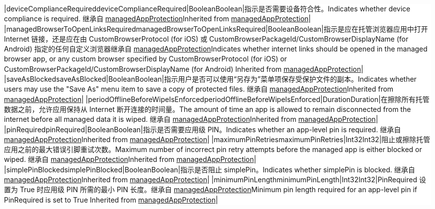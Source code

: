 |<span data-ttu-id="dcbda-186">deviceComplianceRequired</span><span class="sxs-lookup"><span data-stu-id="dcbda-186">deviceComplianceRequired</span></span>|<span data-ttu-id="dcbda-187">Boolean</span><span class="sxs-lookup"><span data-stu-id="dcbda-187">Boolean</span></span>|<span data-ttu-id="dcbda-188">指示是否需要设备符合性。</span><span class="sxs-lookup"><span data-stu-id="dcbda-188">Indicates whether device compliance is required.</span></span> <span data-ttu-id="dcbda-189">继承自 [managedAppProtection](../resources/intune-mam-managedappprotection.md)</span><span class="sxs-lookup"><span data-stu-id="dcbda-189">Inherited from [managedAppProtection](../resources/intune-mam-managedappprotection.md)</span></span>|
|<span data-ttu-id="dcbda-190">managedBrowserToOpenLinksRequired</span><span class="sxs-lookup"><span data-stu-id="dcbda-190">managedBrowserToOpenLinksRequired</span></span>|<span data-ttu-id="dcbda-191">Boolean</span><span class="sxs-lookup"><span data-stu-id="dcbda-191">Boolean</span></span>|<span data-ttu-id="dcbda-192">指示是应在托管浏览器应用中打开 Internet 链接，还是应在由 CustomBrowserProtocol (for iOS) 或 CustomBrowserPackageId/CustomBrowserDisplayName (for Android) 指定的任何自定义浏览器继承自 [managedAppProtection](../resources/intune-mam-managedappprotection.md)</span><span class="sxs-lookup"><span data-stu-id="dcbda-192">Indicates whether internet links should be opened in the managed browser app, or any custom browser specified by CustomBrowserProtocol (for iOS) or CustomBrowserPackageId/CustomBrowserDisplayName (for Android) Inherited from [managedAppProtection](../resources/intune-mam-managedappprotection.md)</span></span>|
|<span data-ttu-id="dcbda-193">saveAsBlocked</span><span class="sxs-lookup"><span data-stu-id="dcbda-193">saveAsBlocked</span></span>|<span data-ttu-id="dcbda-194">Boolean</span><span class="sxs-lookup"><span data-stu-id="dcbda-194">Boolean</span></span>|<span data-ttu-id="dcbda-195">指示用户是否可以使用“另存为”菜单项保存受保护文件的副本。</span><span class="sxs-lookup"><span data-stu-id="dcbda-195">Indicates whether users may use the "Save As" menu item to save a copy of protected files.</span></span> <span data-ttu-id="dcbda-196">继承自 [managedAppProtection](../resources/intune-mam-managedappprotection.md)</span><span class="sxs-lookup"><span data-stu-id="dcbda-196">Inherited from [managedAppProtection](../resources/intune-mam-managedappprotection.md)</span></span>|
|<span data-ttu-id="dcbda-197">periodOfflineBeforeWipeIsEnforced</span><span class="sxs-lookup"><span data-stu-id="dcbda-197">periodOfflineBeforeWipeIsEnforced</span></span>|<span data-ttu-id="dcbda-198">Duration</span><span class="sxs-lookup"><span data-stu-id="dcbda-198">Duration</span></span>|<span data-ttu-id="dcbda-199">在擦除所有托管数据之前，允许应用保持从 Internet 断开连接的时间量。</span><span class="sxs-lookup"><span data-stu-id="dcbda-199">The amount of time an app is allowed to remain disconnected from the internet before all managed data it is wiped.</span></span> <span data-ttu-id="dcbda-200">继承自 [managedAppProtection](../resources/intune-mam-managedappprotection.md)</span><span class="sxs-lookup"><span data-stu-id="dcbda-200">Inherited from [managedAppProtection](../resources/intune-mam-managedappprotection.md)</span></span>|
|<span data-ttu-id="dcbda-201">pinRequired</span><span class="sxs-lookup"><span data-stu-id="dcbda-201">pinRequired</span></span>|<span data-ttu-id="dcbda-202">Boolean</span><span class="sxs-lookup"><span data-stu-id="dcbda-202">Boolean</span></span>|<span data-ttu-id="dcbda-203">指示是否需要应用级 PIN。</span><span class="sxs-lookup"><span data-stu-id="dcbda-203">Indicates whether an app-level pin is required.</span></span> <span data-ttu-id="dcbda-204">继承自 [managedAppProtection](../resources/intune-mam-managedappprotection.md)</span><span class="sxs-lookup"><span data-stu-id="dcbda-204">Inherited from [managedAppProtection](../resources/intune-mam-managedappprotection.md)</span></span>|
|<span data-ttu-id="dcbda-205">maximumPinRetries</span><span class="sxs-lookup"><span data-stu-id="dcbda-205">maximumPinRetries</span></span>|<span data-ttu-id="dcbda-206">Int32</span><span class="sxs-lookup"><span data-stu-id="dcbda-206">Int32</span></span>|<span data-ttu-id="dcbda-207">阻止或擦除托管应用之前的最大错误引脚重试次数。</span><span class="sxs-lookup"><span data-stu-id="dcbda-207">Maximum number of incorrect pin retry attempts before the managed app is either blocked or wiped.</span></span> <span data-ttu-id="dcbda-208">继承自 [managedAppProtection](../resources/intune-mam-managedappprotection.md)</span><span class="sxs-lookup"><span data-stu-id="dcbda-208">Inherited from [managedAppProtection](../resources/intune-mam-managedappprotection.md)</span></span>|
|<span data-ttu-id="dcbda-209">simplePinBlocked</span><span class="sxs-lookup"><span data-stu-id="dcbda-209">simplePinBlocked</span></span>|<span data-ttu-id="dcbda-210">Boolean</span><span class="sxs-lookup"><span data-stu-id="dcbda-210">Boolean</span></span>|<span data-ttu-id="dcbda-211">指示是否阻止 simplePin。</span><span class="sxs-lookup"><span data-stu-id="dcbda-211">Indicates whether simplePin is blocked.</span></span> <span data-ttu-id="dcbda-212">继承自 [managedAppProtection](../resources/intune-mam-managedappprotection.md)</span><span class="sxs-lookup"><span data-stu-id="dcbda-212">Inherited from [managedAppProtection](../resources/intune-mam-managedappprotection.md)</span></span>|
|<span data-ttu-id="dcbda-213">minimumPinLength</span><span class="sxs-lookup"><span data-stu-id="dcbda-213">minimumPinLength</span></span>|<span data-ttu-id="dcbda-214">Int32</span><span class="sxs-lookup"><span data-stu-id="dcbda-214">Int32</span></span>|<span data-ttu-id="dcbda-215">PinRequired 设置为 True 时应用级 PIN 所需的最小 PIN 长度。继承自 [managedAppProtection](../resources/intune-mam-managedappprotection.md)</span><span class="sxs-lookup"><span data-stu-id="dcbda-215">Minimum pin length required for an app-level pin if PinRequired is set to True Inherited from [managedAppProtection](../resources/intune-mam-managedappprotection.md)</span></span>|